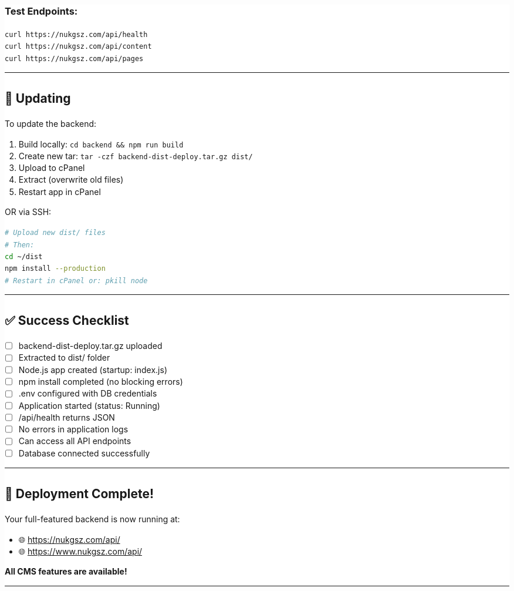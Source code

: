 ### Test Endpoints:
```bash
curl https://nukgsz.com/api/health
curl https://nukgsz.com/api/content
curl https://nukgsz.com/api/pages
```

---

## 🔄 Updating

To update the backend:

1. Build locally: `cd backend && npm run build`
2. Create new tar: `tar -czf backend-dist-deploy.tar.gz dist/`
3. Upload to cPanel
4. Extract (overwrite old files)
5. Restart app in cPanel

OR via SSH:
```bash
# Upload new dist/ files
# Then:
cd ~/dist
npm install --production
# Restart in cPanel or: pkill node
```

---

## ✅ Success Checklist

- [ ] backend-dist-deploy.tar.gz uploaded
- [ ] Extracted to dist/ folder
- [ ] Node.js app created (startup: index.js)
- [ ] npm install completed (no blocking errors)
- [ ] .env configured with DB credentials
- [ ] Application started (status: Running)
- [ ] /api/health returns JSON
- [ ] No errors in application logs
- [ ] Can access all API endpoints
- [ ] Database connected successfully

---

## 🎉 Deployment Complete!

Your full-featured backend is now running at:
- 🌐 https://nukgsz.com/api/
- 🌐 https://www.nukgsz.com/api/

**All CMS features are available!**

---